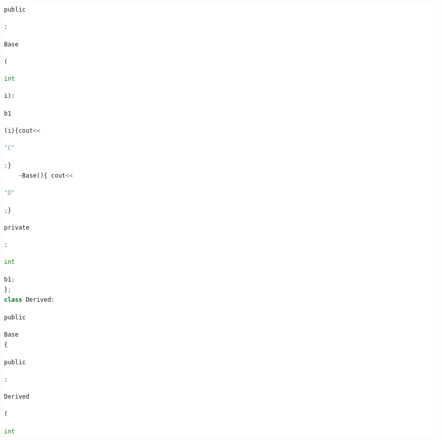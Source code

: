 ```python
public
```
```python
:
```
```python
Base
```
```python
(
```
```python
int
```
```python
i):
```
```python
b1
```
```python
(i){cout<<
```
```python
"C"
```
```python
;}
    ~Base(){ cout<<
```
```python
"D"
```
```python
;}
```
```python
private
```
```python
:
```
```python
int
```
```python
b1;
};
class Derived:
```
```python
public
```
```python
Base
{
```
```python
public
```
```python
:
```
```python
Derived
```
```python
(
```
```python
int
```